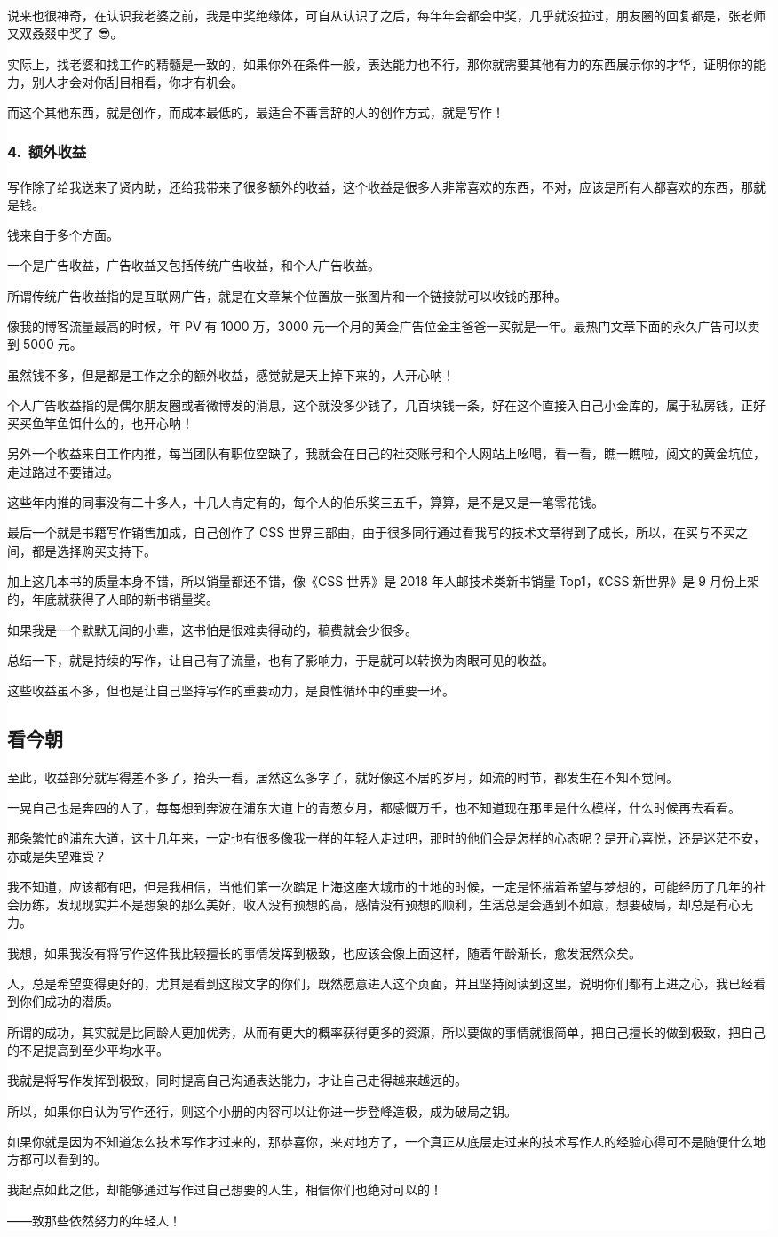 说来也很神奇，在认识我老婆之前，我是中奖绝缘体，可自从认识了之后，每年年会都会中奖，几乎就没拉过，朋友圈的回复都是，张老师又双叒叕中奖了 😎。

实际上，找老婆和找工作的精髓是一致的，如果你外在条件一般，表达能力也不行，那你就需要其他有力的东西展示你的才华，证明你的能力，别人才会对你刮目相看，你才有机会。

而这个其他东西，就是创作，而成本最低的，最适合不善言辞的人的创作方式，就是写作！

### 4.  额外收益

写作除了给我送来了贤内助，还给我带来了很多额外的收益，这个收益是很多人非常喜欢的东西，不对，应该是所有人都喜欢的东西，那就是钱。

钱来自于多个方面。

一个是广告收益，广告收益又包括传统广告收益，和个人广告收益。

所谓传统广告收益指的是互联网广告，就是在文章某个位置放一张图片和一个链接就可以收钱的那种。

像我的博客流量最高的时候，年 PV 有 1000 万，3000 元一个月的黄金广告位金主爸爸一买就是一年。最热门文章下面的永久广告可以卖到 5000 元。

虽然钱不多，但是都是工作之余的额外收益，感觉就是天上掉下来的，人开心呐！

个人广告收益指的是偶尔朋友圈或者微博发的消息，这个就没多少钱了，几百块钱一条，好在这个直接入自己小金库的，属于私房钱，正好买买鱼竿鱼饵什么的，也开心呐！

另外一个收益来自工作内推，每当团队有职位空缺了，我就会在自己的社交账号和个人网站上吆喝，看一看，瞧一瞧啦，阅文的黄金坑位，走过路过不要错过。

这些年内推的同事没有二十多人，十几人肯定有的，每个人的伯乐奖三五千，算算，是不是又是一笔零花钱。

最后一个就是书籍写作销售加成，自己创作了 CSS 世界三部曲，由于很多同行通过看我写的技术文章得到了成长，所以，在买与不买之间，都是选择购买支持下。

加上这几本书的质量本身不错，所以销量都还不错，像《CSS 世界》是 2018 年人邮技术类新书销量 Top1，《CSS 新世界》是 9 月份上架的，年底就获得了人邮的新书销量奖。

如果我是一个默默无闻的小辈，这书怕是很难卖得动的，稿费就会少很多。

总结一下，就是持续的写作，让自己有了流量，也有了影响力，于是就可以转换为肉眼可见的收益。

这些收益虽不多，但也是让自己坚持写作的重要动力，是良性循环中的重要一环。

## 看今朝

至此，收益部分就写得差不多了，抬头一看，居然这么多字了，就好像这不居的岁月，如流的时节，都发生在不知不觉间。

一晃自己也是奔四的人了，每每想到奔波在浦东大道上的青葱岁月，都感慨万千，也不知道现在那里是什么模样，什么时候再去看看。

那条繁忙的浦东大道，这十几年来，一定也有很多像我一样的年轻人走过吧，那时的他们会是怎样的心态呢？是开心喜悦，还是迷茫不安，亦或是失望难受？

我不知道，应该都有吧，但是我相信，当他们第一次踏足上海这座大城市的土地的时候，一定是怀揣着希望与梦想的，可能经历了几年的社会历练，发现现实并不是想象的那么美好，收入没有预想的高，感情没有预想的顺利，生活总是会遇到不如意，想要破局，却总是有心无力。

我想，如果我没有将写作这件我比较擅长的事情发挥到极致，也应该会像上面这样，随着年龄渐长，愈发泯然众矣。

人，总是希望变得更好的，尤其是看到这段文字的你们，既然愿意进入这个页面，并且坚持阅读到这里，说明你们都有上进之心，我已经看到你们成功的潜质。

所谓的成功，其实就是比同龄人更加优秀，从而有更大的概率获得更多的资源，所以要做的事情就很简单，把自己擅长的做到极致，把自己的不足提高到至少平均水平。

我就是将写作发挥到极致，同时提高自己沟通表达能力，才让自己走得越来越远的。

所以，如果你自认为写作还行，则这个小册的内容可以让你进一步登峰造极，成为破局之钥。

如果你就是因为不知道怎么技术写作才过来的，那恭喜你，来对地方了，一个真正从底层走过来的技术写作人的经验心得可不是随便什么地方都可以看到的。

我起点如此之低，却能够通过写作过自己想要的人生，相信你们也绝对可以的！

——致那些依然努力的年轻人！